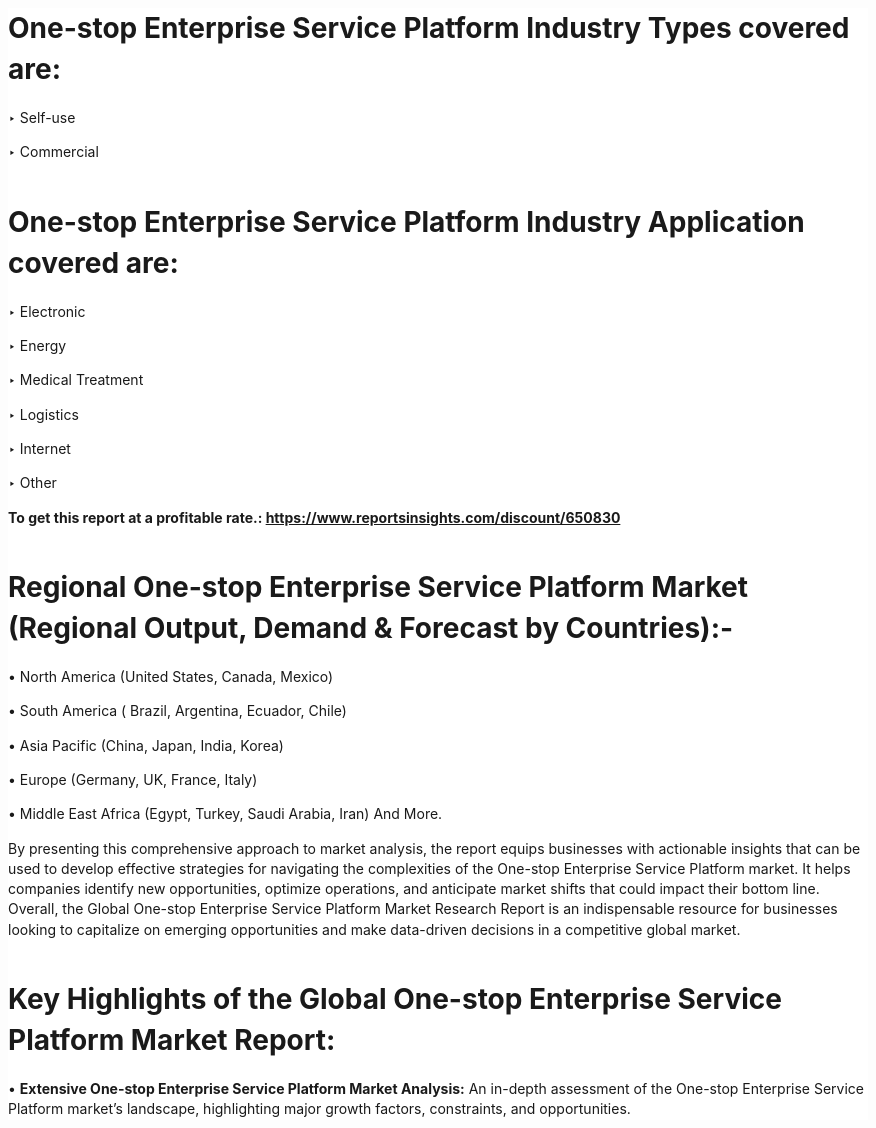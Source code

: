 # <strong>One-stop Enterprise Service Platform Industry Types covered are:</strong>

‣ Self-use

‣ Commercial

# <strong>One-stop Enterprise Service Platform Industry Application covered are:</strong>

‣ Electronic

‣ Energy

‣ Medical Treatment

‣ Logistics

‣ Internet

‣ Other

<strong>To get this report at a profitable rate.: <a href=https://www.reportsinsights.com/discount/650830>https://www.reportsinsights.com/discount/650830</a></strong></font>

# <strong>Regional One-stop Enterprise Service Platform Market (Regional Output, Demand &amp; Forecast by Countries):-</strong>

• North America (United States, Canada, Mexico)

• South America ( Brazil, Argentina, Ecuador, Chile)

• Asia Pacific (China, Japan, India, Korea)

• Europe (Germany, UK, France, Italy)

• Middle East Africa (Egypt, Turkey, Saudi Arabia, Iran) And More.

By presenting this comprehensive approach to market analysis, the report equips businesses with actionable insights that can be used to develop effective strategies for navigating the complexities of the One-stop Enterprise Service Platform market. It helps companies identify new opportunities, optimize operations, and anticipate market shifts that could impact their bottom line. Overall, the Global One-stop Enterprise Service Platform Market Research Report is an indispensable resource for businesses looking to capitalize on emerging opportunities and make data-driven decisions in a competitive global market.

# <strong>Key Highlights of the Global One-stop Enterprise Service Platform Market Report:</strong>

• <strong>Extensive One-stop Enterprise Service Platform Market Analysis:</strong> An in-depth assessment of the One-stop Enterprise Service Platform market’s landscape, highlighting major growth factors, constraints, and opportunities.
